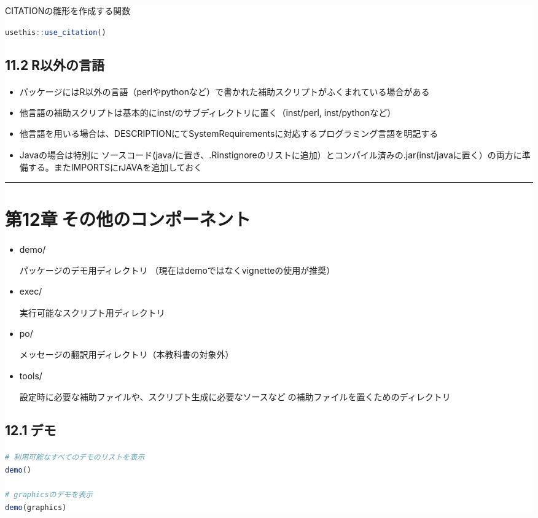 CITATIONの雛形を作成する関数
```r
usethis::use_citation()
```


## 11.2 R以外の言語

 - パッケージにはR以外の言語（perlやpythonなど）で書かれた補助スクリプトがふくまれている場合がある

 - 他言語の補助スクリプトは基本的にinst/のサブディレクトリに置く（inst/perl, inst/pythonなど）

 - 他言語を用いる場合は、DESCRIPTIONにてSystemRequirementsに対応するプログラミング言語を明記する

 - Javaの場合は特別に ソースコード(java/に置き、.Rinstignoreのリストに追加）とコンパイル済みの.jar(inst/javaに置く）の両方に準備する。またIMPORTSにrJAVAを追加しておく




---

# 第12章 その他のコンポーネント

 - demo/

   パッケージのデモ用ディレクトリ
   （現在はdemoではなくvignetteの使用が推奨） 

 - exec/ 
   
   実行可能なスクリプト用ディレクトリ

 - po/   
   
   メッセージの翻訳用ディレクトリ（本教科書の対象外）

 - tools/   
   
   設定時に必要な補助ファイルや、スクリプト生成に必要なソースなど
   の補助ファイルを置くためのディレクトリ


## 12.1 デモ

```r
# 利用可能なすべてのデモのリストを表示
demo()

# graphicsのデモを表示
demo(graphics)
```

